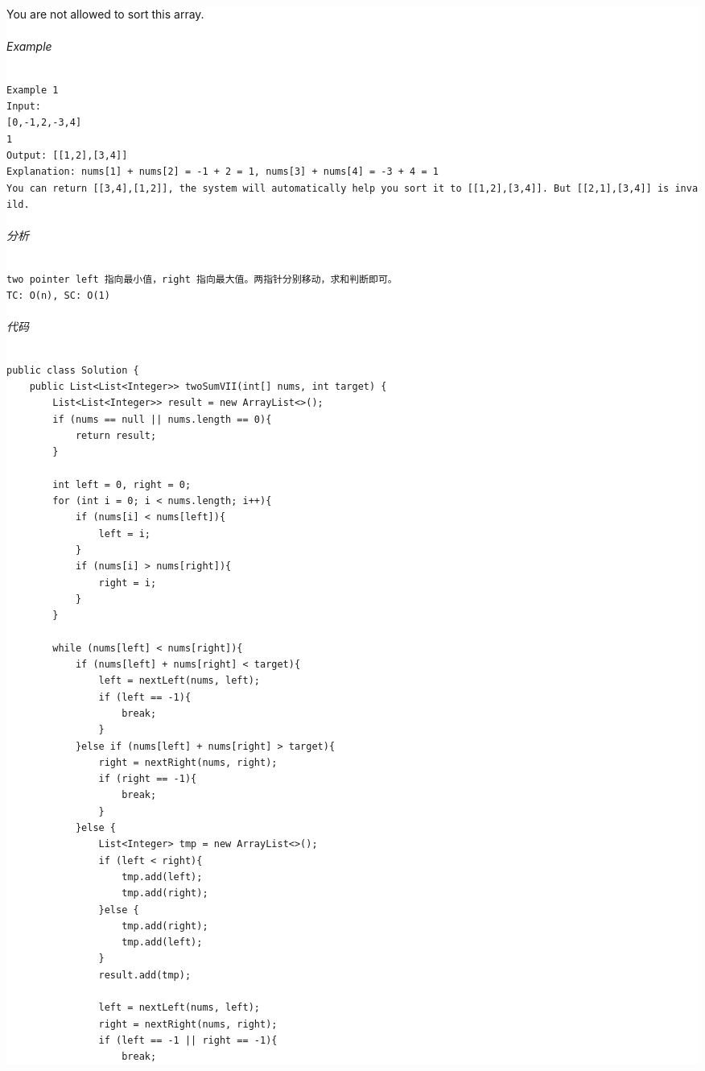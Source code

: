 You are not allowed to sort this array.

###### Example ######
```
Example 1
Input: 
[0,-1,2,-3,4]
1
Output: [[1,2],[3,4]]
Explanation: nums[1] + nums[2] = -1 + 2 = 1, nums[3] + nums[4] = -3 + 4 = 1
You can return [[3,4],[1,2]], the system will automatically help you sort it to [[1,2],[3,4]]. But [[2,1],[3,4]] is invaild.
```

###### 分析 ######
```
two pointer left 指向最小值，right 指向最大值。两指针分别移动，求和判断即可。
TC: O(n), SC: O(1)
```

###### 代码 ######
```
public class Solution {
    public List<List<Integer>> twoSumVII(int[] nums, int target) {
        List<List<Integer>> result = new ArrayList<>();
        if (nums == null || nums.length == 0){
            return result;
        }
        
        int left = 0, right = 0;
        for (int i = 0; i < nums.length; i++){
            if (nums[i] < nums[left]){
                left = i;
            }
            if (nums[i] > nums[right]){
                right = i;
            }
        }
        
        while (nums[left] < nums[right]){
            if (nums[left] + nums[right] < target){
                left = nextLeft(nums, left);
                if (left == -1){
                    break;
                }
            }else if (nums[left] + nums[right] > target){
                right = nextRight(nums, right);
                if (right == -1){
                    break;
                }
            }else {
                List<Integer> tmp = new ArrayList<>();
                if (left < right){
                    tmp.add(left);
                    tmp.add(right);
                }else {
                    tmp.add(right);
                    tmp.add(left);
                }
                result.add(tmp);
                
                left = nextLeft(nums, left);
                right = nextRight(nums, right);
                if (left == -1 || right == -1){
                    break;
```